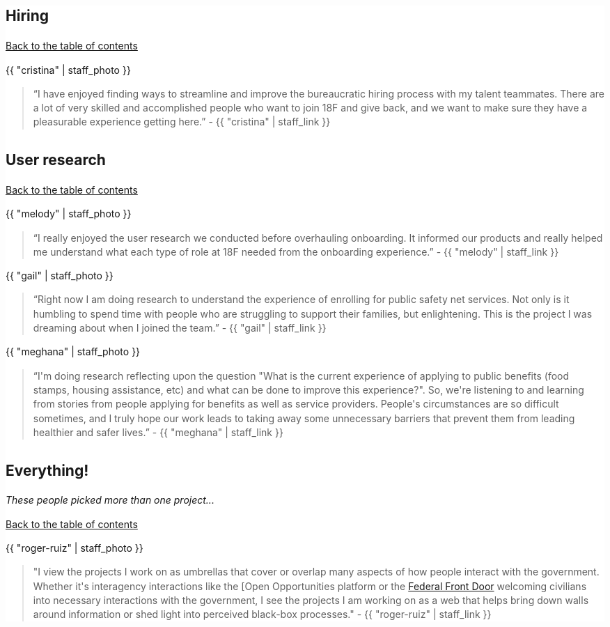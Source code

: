 ## Hiring

[Back to the table of contents](#contents)

<div class="pquote">{{ "cristina" | staff_photo }}
<blockquote>
“I have enjoyed finding ways to streamline and improve the bureaucratic hiring process with my talent teammates. There are a lot of very skilled and accomplished people who want to join 18F and give back, and we want to make sure they have a pleasurable experience getting here.” - {{ "cristina" | staff_link }}
</blockquote>
</div>

## User research

[Back to the table of contents](#contents)

<div class="pquote">{{ "melody" | staff_photo }}
<blockquote>
“I really enjoyed the user research we conducted before overhauling onboarding. It informed our products and really helped me understand what each type of role at 18F needed from the onboarding experience.” - {{ "melody" | staff_link }}
</blockquote>
</div>

<div class="pquote">{{ "gail" | staff_photo }}
<blockquote>
“Right now I am doing research to understand the experience of enrolling for public safety net services. Not only is it humbling to spend time with people who are struggling to support their families, but enlightening. This is the project I was dreaming about when I joined the team.” - {{ "gail" | staff_link }}
</blockquote>
</div>

<div class="pquote">{{ "meghana" | staff_photo }}
<blockquote>
“I'm doing research reflecting upon the question "What is the current experience of applying to public benefits (food stamps, housing assistance, etc) and what can be done to improve this experience?". So, we're listening to and learning from stories from people applying for benefits as well as service providers. People's circumstances are so difficult sometimes, and I truly hope our work leads to taking away some unnecessary barriers that prevent them from leading healthier and safer lives.” - {{ "meghana" | staff_link }}
</blockquote>
</div>

## Everything!

_These people picked more than one project..._

[Back to the table of contents](#contents)

<div class="pquote">{{ "roger-ruiz" | staff_photo }}
<blockquote>
"I view the projects I work on as umbrellas that cover or overlap many aspects of how people interact with the government. Whether it's interagency interactions like the [Open Opportunities</a> platform or the <a href="https://labs.usa.gov/">Federal Front Door</a> welcoming civilians into necessary interactions with the government, I see the projects I am working on as a web that helps bring down walls around information or shed light into perceived black-box processes." - {{ "roger-ruiz" | staff_link }}
</blockquote>
</div>
